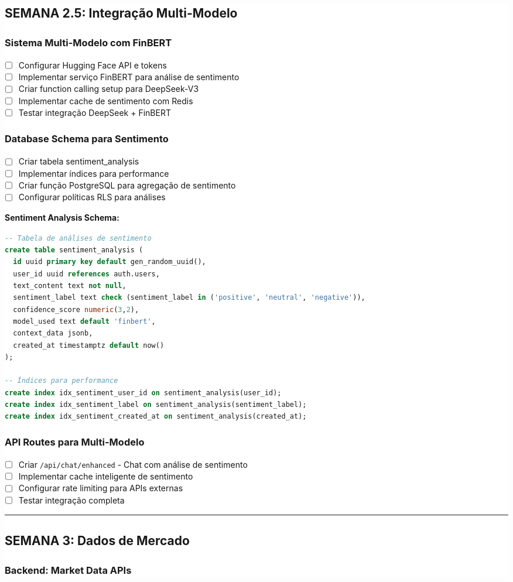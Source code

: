 
## SEMANA 2.5: Integração Multi-Modelo

### Sistema Multi-Modelo com FinBERT

- [ ] Configurar Hugging Face API e tokens
- [ ] Implementar serviço FinBERT para análise de sentimento
- [ ] Criar function calling setup para DeepSeek-V3
- [ ] Implementar cache de sentimento com Redis
- [ ] Testar integração DeepSeek + FinBERT

### Database Schema para Sentimento

- [ ] Criar tabela sentiment_analysis
- [ ] Implementar índices para performance
- [ ] Criar função PostgreSQL para agregação de sentimento
- [ ] Configurar políticas RLS para análises

**Sentiment Analysis Schema:**

```sql
-- Tabela de análises de sentimento
create table sentiment_analysis (
  id uuid primary key default gen_random_uuid(),
  user_id uuid references auth.users,
  text_content text not null,
  sentiment_label text check (sentiment_label in ('positive', 'neutral', 'negative')),
  confidence_score numeric(3,2),
  model_used text default 'finbert',
  context_data jsonb,
  created_at timestamptz default now()
);

-- Índices para performance
create index idx_sentiment_user_id on sentiment_analysis(user_id);
create index idx_sentiment_label on sentiment_analysis(sentiment_label);
create index idx_sentiment_created_at on sentiment_analysis(created_at);
```

### API Routes para Multi-Modelo

- [ ] Criar `/api/chat/enhanced` - Chat com análise de sentimento
- [ ] Implementar cache inteligente de sentimento
- [ ] Configurar rate limiting para APIs externas
- [ ] Testar integração completa

---

## SEMANA 3: Dados de Mercado

### Backend: Market Data APIs
